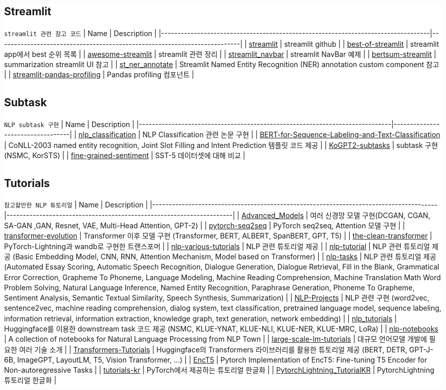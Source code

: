 

## Streamlit
`streamlit 관련 참고 코드`
| Name                                                                             | Description                                                              |
|----------------------------------------------------------------------------------|--------------------------------------------------------------------------|
| [streamlit](https://github.com/streamlit/streamlit)                              | streamlit github                                                         |
| [best-of-streamlit](https://github.com/jrieke/best-of-streamlit)                 | streamlit app에서 best 순위 목록                                          |
| [awesome-streamlit](https://github.com/MarcSkovMadsen/awesome-streamlit)         | streamlit 관련 정리                                                       |
| [streamlit_navbar](https://github.com/BugzTheBunny/streamlit_navbar)             | streamlit NavBar 예제                                                     |
| [bertsum-streamlit](https://github.com/gradjitta/bertsum-streamlit)              | summarization streamlit UI 참고                                           |
| [st_ner_annotate](https://github.com/prasadchandan/st_ner_annotate)              | Streamlit Named Entity Recognition (NER) annotation custom component 참고 |
| [streamlit-pandas-profiling](https://github.com/okld/streamlit-pandas-profiling) | Pandas profiling 컴포넌트                                                 |



## Subtask
`NLP subtask 구현`
| Name                                                                        | Description                      |
|-----------------------------------------------------------------------------|----------------------------------|
| [nlp_classification](https://github.com/seopbo/nlp_classification)          | NLP Classification 관련 논문 구현 |
| [BERT-for-Sequence-Labeling-and-Text-Classification](https://github.com/yuanxiaosc/BERT-for-Sequence-Labeling-and-Text-Classification) | CoNLL-2003 named entity recognition, Joint Slot Filling and Intent Prediction 템플릿 코드 제공 |
| [KoGPT2-subtasks](https://github.com/haven-jeon/KoGPT2-subtasks)            | subtask 구현(NSMC, KorSTS)        |
| [fine-grained-sentiment](https://github.com/prrao87/fine-grained-sentiment) | SST-5 데이터셋에 대해 비교         |


## Tutorials
`참고할만한 NLP 튜토리얼`
| Name                                                                                  | Description                                                         |
|---------------------------------------------------------------------------------------|---------------------------------------------------------------------|
| [Advanced_Models](https://github.com/jk96491/Advanced_Models)                         | 여러 신경망 모델 구현(DCGAN, CGAN, SA-GAN ,GAN, Resnet, VAE, Multi-Head Attention, GPT-2)             |
| [pytorch-seq2seq](https://github.com/bentrevett/pytorch-seq2seq)                      | PyTorch seq2seq, Attention 모델 구현                                 |
| [transformer-evolution](https://github.com/paul-hyun/transformer-evolution)           | Transformer 이후 모델 구현 (Transformer, BERT, ALBERT, SpanBERT, GPT, T5)                           |
| [the-clean-transformer](https://github.com/eubinecto/the-clean-transformer)           | PyTorch-Lightning과 wandb로 구현한 트랜스포머                         |
| [nlp-various-tutorials](https://github.com/Huffon/nlp-various-tutorials)              | NLP 관련 튜토리얼 제공                                                |
| [nlp-tutorial](https://github.com/graykode/nlp-tutorial)                              | NLP 관련 튜토리얼 제공 (Basic Embedding Model, CNN, RNN, Attention Mechanism, Model based on Transformer)   |
| [nlp-tasks](https://github.com/sooftware/nlp-tasks)                                   | NLP 관련 튜토리얼 제공 (Automated Essay Scoring, Automatic Speech Recognition, Dialogue Generation, Dialogue Retrieval, Fill in the Blank, Grammatical Error Correction, Grapheme To Phoneme, Language Modeling, Machine Reading Comprehension, Machine Translation Math Word Problem Solving, Natural Language Inference, Named Entity Recognition, Paraphrase Generation, Phoneme To Grapheme, Sentiment Analysis, Semantic Textual Similarity, Speech Synthesis, Summarization) |
| [NLP-Projects](https://github.com/gaoisbest/NLP-Projects)                             | NLP 관련 구현 (word2vec, sentence2vec, machine reading comprehension, dialog system, text classification, pretrained language model, sequence labeling, information retrieval, information extraction, knowledge graph, text generation, network embedding)                    |
| [nlp_tutorials](https://github.com/seopbo/nlp_tutorials)                              | Huggingface를 이용한 downstream task 코드 제공 (NSMC, KLUE-YNAT, KLUE-NLI, KLUE-NER, KLUE-MRC, LoRa)    |
| [nlp-notebooks](https://github.com/nlptown/nlp-notebooks)                             | A collection of notebooks for Natural Language Processing from NLP Town  |
| [large-scale-lm-tutorials](https://github.com/tunib-ai/large-scale-lm-tutorials)      | 대규모 언어모델 개발에 필요한 여러 기술 소개                               |
| [Transformers-Tutorials](https://github.com/NielsRogge/Transformers-Tutorials)        | Huggingface의 Transformers 라이브러리를 활용한 튜토리얼 제공 (BERT, DETR, GPT-J-6B, ImageGPT, LayoutLM, T5, Vision Transformer, ...) |
| [EncT5](https://github.com/monologg/EncT5)                       | Pytorch Implementation of EncT5: Fine-tuning T5 Encoder for Non-autoregressive Tasks          |
| [tutorials-kr](https://github.com/PyTorchKorea/tutorials-kr   )                       | PyTorch에서 제공하는 튜토리얼 한글화                                       |
| [PytorchLightning_TutorialKR](https://github.com/dnap512/PytorchLightning_TutorialKR) | PytorchLightning 튜토리얼 한글화                                          |